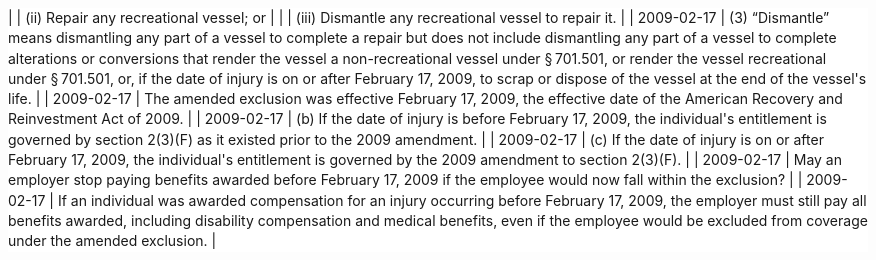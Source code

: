 |            |               (ii) Repair any recreational vessel; or                                                                                                                                                                                                                                                                                                                                                                                                          |
|            |               (iii) Dismantle any recreational vessel to repair it.                                                                                                                                                                                                                                                                                                                                                                                            |
| 2009-02-17 | (3) &#8220;Dismantle&#8221; means dismantling any part of a vessel to complete a repair but does not include dismantling any part of a vessel to complete alterations or conversions that render the vessel a non-recreational vessel under &#167;&#8201;701.501, or render the vessel recreational under &#167;&#8201;701.501, or, if the date of injury is on or after February 17, 2009, to scrap or dispose of the vessel at the end of the vessel's life. |
| 2009-02-17 | The amended exclusion was effective February 17, 2009, the effective date of the American Recovery and Reinvestment Act of 2009.                                                                                                                                                                                                                                                                                                                               |
| 2009-02-17 | (b) If the date of injury is before February 17, 2009, the individual's entitlement is governed by section 2(3)(F) as it existed prior to the 2009 amendment.                                                                                                                                                                                                                                                                                                  |
| 2009-02-17 | (c) If the date of injury is on or after February 17, 2009, the individual's entitlement is governed by the 2009 amendment to section 2(3)(F).                                                                                                                                                                                                                                                                                                                 |
| 2009-02-17 | May an employer stop paying benefits awarded before February 17, 2009 if the employee would now fall within the exclusion?                                                                                                                                                                                                                                                                                                                                     |
| 2009-02-17 | If an individual was awarded compensation for an injury occurring before February 17, 2009, the employer must still pay all benefits awarded, including disability compensation and medical benefits, even if the employee would be excluded from coverage under the amended exclusion.                                                                                                                                                                        |


